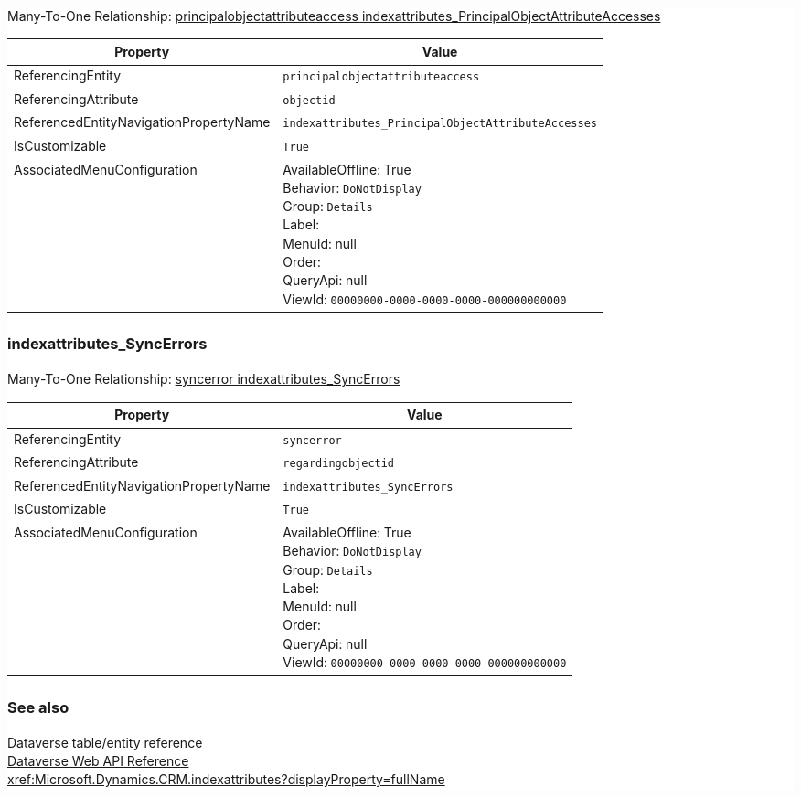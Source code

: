 Many-To-One Relationship: [principalobjectattributeaccess indexattributes_PrincipalObjectAttributeAccesses](principalobjectattributeaccess.md#BKMK_indexattributes_PrincipalObjectAttributeAccesses)

|Property|Value|
|---|---|
|ReferencingEntity|`principalobjectattributeaccess`|
|ReferencingAttribute|`objectid`|
|ReferencedEntityNavigationPropertyName|`indexattributes_PrincipalObjectAttributeAccesses`|
|IsCustomizable|`True`|
|AssociatedMenuConfiguration|AvailableOffline: True<br />Behavior: `DoNotDisplay`<br />Group: `Details`<br />Label: <br />MenuId: null<br />Order: <br />QueryApi: null<br />ViewId: `00000000-0000-0000-0000-000000000000`|

### <a name="BKMK_indexattributes_SyncErrors"></a> indexattributes_SyncErrors

Many-To-One Relationship: [syncerror indexattributes_SyncErrors](syncerror.md#BKMK_indexattributes_SyncErrors)

|Property|Value|
|---|---|
|ReferencingEntity|`syncerror`|
|ReferencingAttribute|`regardingobjectid`|
|ReferencedEntityNavigationPropertyName|`indexattributes_SyncErrors`|
|IsCustomizable|`True`|
|AssociatedMenuConfiguration|AvailableOffline: True<br />Behavior: `DoNotDisplay`<br />Group: `Details`<br />Label: <br />MenuId: null<br />Order: <br />QueryApi: null<br />ViewId: `00000000-0000-0000-0000-000000000000`|



### See also

[Dataverse table/entity reference](/power-apps/developer/data-platform/reference/about-entity-reference)  
[Dataverse Web API Reference](/power-apps/developer/data-platform/webapi/reference/about)   
<xref:Microsoft.Dynamics.CRM.indexattributes?displayProperty=fullName>
